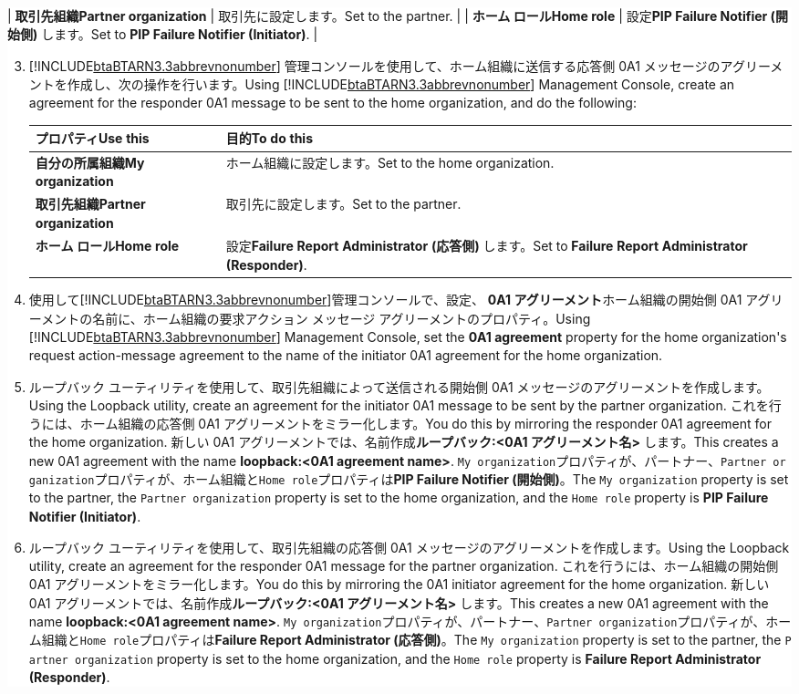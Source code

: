    | <span data-ttu-id="d30f8-238">**取引先組織**</span><span class="sxs-lookup"><span data-stu-id="d30f8-238">**Partner organization**</span></span> |             <span data-ttu-id="d30f8-239">取引先に設定します。</span><span class="sxs-lookup"><span data-stu-id="d30f8-239">Set to the partner.</span></span>              |
   |      <span data-ttu-id="d30f8-240">**ホーム ロール**</span><span class="sxs-lookup"><span data-stu-id="d30f8-240">**Home role**</span></span>       | <span data-ttu-id="d30f8-241">設定**PIP Failure Notifier (開始側)** します。</span><span class="sxs-lookup"><span data-stu-id="d30f8-241">Set to **PIP Failure Notifier (Initiator)**.</span></span> |


3. <span data-ttu-id="d30f8-242">[!INCLUDE[btaBTARN3.3abbrevnonumber](../../includes/btabtarn3-3abbrevnonumber-md.md)] 管理コンソールを使用して、ホーム組織に送信する応答側 0A1 メッセージのアグリーメントを作成し、次の操作を行います。</span><span class="sxs-lookup"><span data-stu-id="d30f8-242">Using [!INCLUDE[btaBTARN3.3abbrevnonumber](../../includes/btabtarn3-3abbrevnonumber-md.md)] Management Console, create an agreement for the responder 0A1 message to be sent to the home organization, and do the following:</span></span>  


   |         <span data-ttu-id="d30f8-243">プロパティ</span><span class="sxs-lookup"><span data-stu-id="d30f8-243">Use this</span></span>         |                      <span data-ttu-id="d30f8-244">目的</span><span class="sxs-lookup"><span data-stu-id="d30f8-244">To do this</span></span>                      |
   |--------------------------|------------------------------------------------------|
   |   <span data-ttu-id="d30f8-245">**自分の所属組織**</span><span class="sxs-lookup"><span data-stu-id="d30f8-245">**My organization**</span></span>    |            <span data-ttu-id="d30f8-246">ホーム組織に設定します。</span><span class="sxs-lookup"><span data-stu-id="d30f8-246">Set to the home organization.</span></span>             |
   | <span data-ttu-id="d30f8-247">**取引先組織**</span><span class="sxs-lookup"><span data-stu-id="d30f8-247">**Partner organization**</span></span> |                 <span data-ttu-id="d30f8-248">取引先に設定します。</span><span class="sxs-lookup"><span data-stu-id="d30f8-248">Set to the partner.</span></span>                  |
   |      <span data-ttu-id="d30f8-249">**ホーム ロール**</span><span class="sxs-lookup"><span data-stu-id="d30f8-249">**Home role**</span></span>       | <span data-ttu-id="d30f8-250">設定**Failure Report Administrator (応答側)** します。</span><span class="sxs-lookup"><span data-stu-id="d30f8-250">Set to **Failure Report Administrator (Responder)**.</span></span> |


4. <span data-ttu-id="d30f8-251">使用して[!INCLUDE[btaBTARN3.3abbrevnonumber](../../includes/btabtarn3-3abbrevnonumber-md.md)]管理コンソールで、設定、 **0A1 アグリーメント**ホーム組織の開始側 0A1 アグリーメントの名前に、ホーム組織の要求アクション メッセージ アグリーメントのプロパティ。</span><span class="sxs-lookup"><span data-stu-id="d30f8-251">Using [!INCLUDE[btaBTARN3.3abbrevnonumber](../../includes/btabtarn3-3abbrevnonumber-md.md)] Management Console, set the **0A1 agreement** property for the home organization's request action-message agreement to the name of the initiator 0A1 agreement for the home organization.</span></span>  

5. <span data-ttu-id="d30f8-252">ループバック ユーティリティを使用して、取引先組織によって送信される開始側 0A1 メッセージのアグリーメントを作成します。</span><span class="sxs-lookup"><span data-stu-id="d30f8-252">Using the Loopback utility, create an agreement for the initiator 0A1 message to be sent by the partner organization.</span></span> <span data-ttu-id="d30f8-253">これを行うには、ホーム組織の応答側 0A1 アグリーメントをミラー化します。</span><span class="sxs-lookup"><span data-stu-id="d30f8-253">You do this by mirroring the responder 0A1 agreement for the home organization.</span></span> <span data-ttu-id="d30f8-254">新しい 0A1 アグリーメントでは、名前作成**ループバック:\<0A1 アグリーメント名\>** します。</span><span class="sxs-lookup"><span data-stu-id="d30f8-254">This creates a new 0A1 agreement with the name **loopback:\<0A1 agreement name\>**.</span></span> <span data-ttu-id="d30f8-255">`My organization`プロパティが、パートナー、`Partner organization`プロパティが、ホーム組織と`Home role`プロパティは**PIP Failure Notifier (開始側)**。</span><span class="sxs-lookup"><span data-stu-id="d30f8-255">The `My organization` property is set to the partner, the `Partner organization` property is set to the home organization, and the `Home role` property is **PIP Failure Notifier (Initiator)**.</span></span>  

6. <span data-ttu-id="d30f8-256">ループバック ユーティリティを使用して、取引先組織の応答側 0A1 メッセージのアグリーメントを作成します。</span><span class="sxs-lookup"><span data-stu-id="d30f8-256">Using the Loopback utility, create an agreement for the responder 0A1 message for the partner organization.</span></span> <span data-ttu-id="d30f8-257">これを行うには、ホーム組織の開始側 0A1 アグリーメントをミラー化します。</span><span class="sxs-lookup"><span data-stu-id="d30f8-257">You do this by mirroring the 0A1 initiator agreement for the home organization.</span></span> <span data-ttu-id="d30f8-258">新しい 0A1 アグリーメントでは、名前作成**ループバック:\<0A1 アグリーメント名\>** します。</span><span class="sxs-lookup"><span data-stu-id="d30f8-258">This creates a new 0A1 agreement with the name **loopback:\<0A1 agreement name\>**.</span></span> <span data-ttu-id="d30f8-259">`My organization`プロパティが、パートナー、`Partner organization`プロパティが、ホーム組織と`Home role`プロパティは**Failure Report Administrator (応答側)**。</span><span class="sxs-lookup"><span data-stu-id="d30f8-259">The `My organization` property is set to the partner, the `Partner organization` property is set to the home organization, and the `Home role` property is **Failure Report Administrator (Responder)**.</span></span>  

